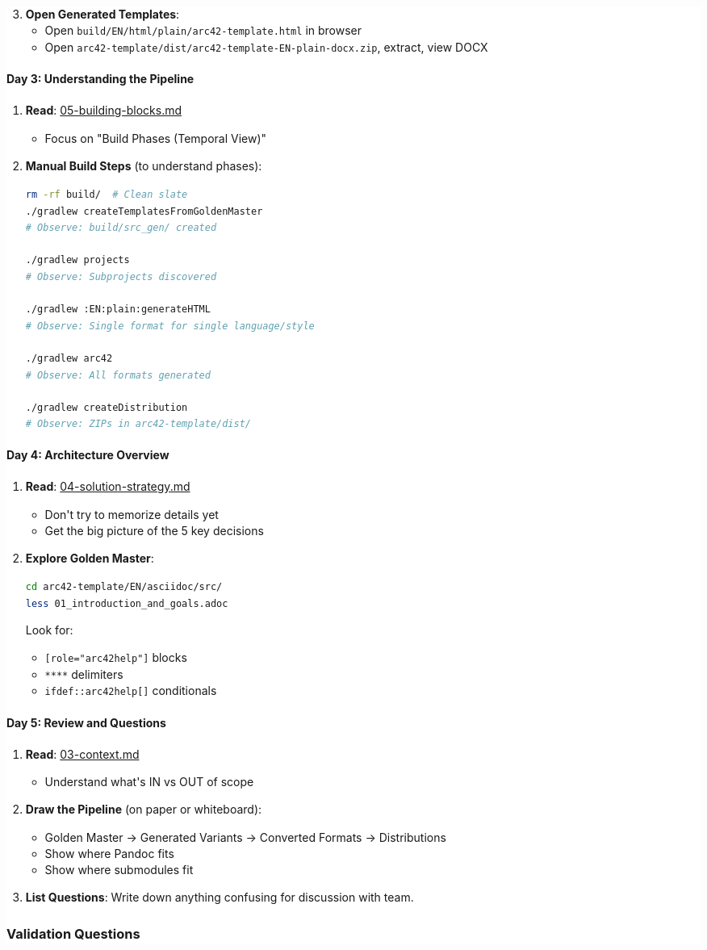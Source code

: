 3. **Open Generated Templates**:
   - Open `build/EN/html/plain/arc42-template.html` in browser
   - Open `arc42-template/dist/arc42-template-EN-plain-docx.zip`, extract, view DOCX

#### Day 3: Understanding the Pipeline
1. **Read**: [05-building-blocks.md](../arc42/05-building-blocks.md)
   - Focus on "Build Phases (Temporal View)"

2. **Manual Build Steps** (to understand phases):
   ```bash
   rm -rf build/  # Clean slate
   ./gradlew createTemplatesFromGoldenMaster
   # Observe: build/src_gen/ created

   ./gradlew projects
   # Observe: Subprojects discovered

   ./gradlew :EN:plain:generateHTML
   # Observe: Single format for single language/style

   ./gradlew arc42
   # Observe: All formats generated

   ./gradlew createDistribution
   # Observe: ZIPs in arc42-template/dist/
   ```

#### Day 4: Architecture Overview
1. **Read**: [04-solution-strategy.md](../arc42/04-solution-strategy.md)
   - Don't try to memorize details yet
   - Get the big picture of the 5 key decisions

2. **Explore Golden Master**:
   ```bash
   cd arc42-template/EN/asciidoc/src/
   less 01_introduction_and_goals.adoc
   ```

   Look for:
   - `[role="arc42help"]` blocks
   - `****` delimiters
   - `ifdef::arc42help[]` conditionals

#### Day 5: Review and Questions
1. **Read**: [03-context.md](../arc42/03-context.md)
   - Understand what's IN vs OUT of scope

2. **Draw the Pipeline** (on paper or whiteboard):
   - Golden Master → Generated Variants → Converted Formats → Distributions
   - Show where Pandoc fits
   - Show where submodules fit

3. **List Questions**: Write down anything confusing for discussion with team.

### Validation Questions
